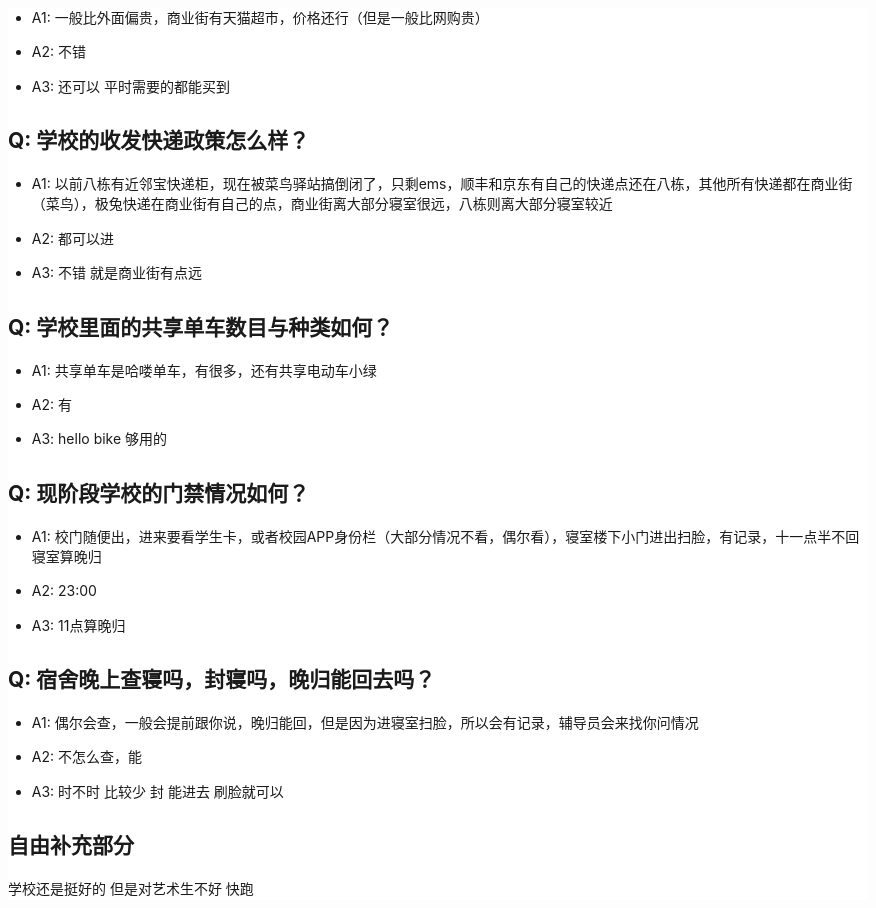 - A1: 一般比外面偏贵，商业街有天猫超市，价格还行（但是一般比网购贵）

- A2: 不错

- A3: 还可以 平时需要的都能买到

## Q: 学校的收发快递政策怎么样？

- A1: 以前八栋有近邻宝快递柜，现在被菜鸟驿站搞倒闭了，只剩ems，顺丰和京东有自己的快递点还在八栋，其他所有快递都在商业街（菜鸟），极兔快递在商业街有自己的点，商业街离大部分寝室很远，八栋则离大部分寝室较近

- A2: 都可以进

- A3: 不错 就是商业街有点远

## Q: 学校里面的共享单车数目与种类如何？

- A1: 共享单车是哈喽单车，有很多，还有共享电动车小绿

- A2: 有

- A3: hello bike 够用的

## Q: 现阶段学校的门禁情况如何？

- A1: 校门随便出，进来要看学生卡，或者校园APP身份栏（大部分情况不看，偶尔看），寝室楼下小门进出扫脸，有记录，十一点半不回寝室算晚归

- A2: 23:00

- A3: 11点算晚归

## Q: 宿舍晚上查寝吗，封寝吗，晚归能回去吗？

- A1: 偶尔会查，一般会提前跟你说，晚归能回，但是因为进寝室扫脸，所以会有记录，辅导员会来找你问情况

- A2: 不怎么查，能

- A3: 时不时 比较少 封 能进去 刷脸就可以

## 自由补充部分

学校还是挺好的 但是对艺术生不好 快跑